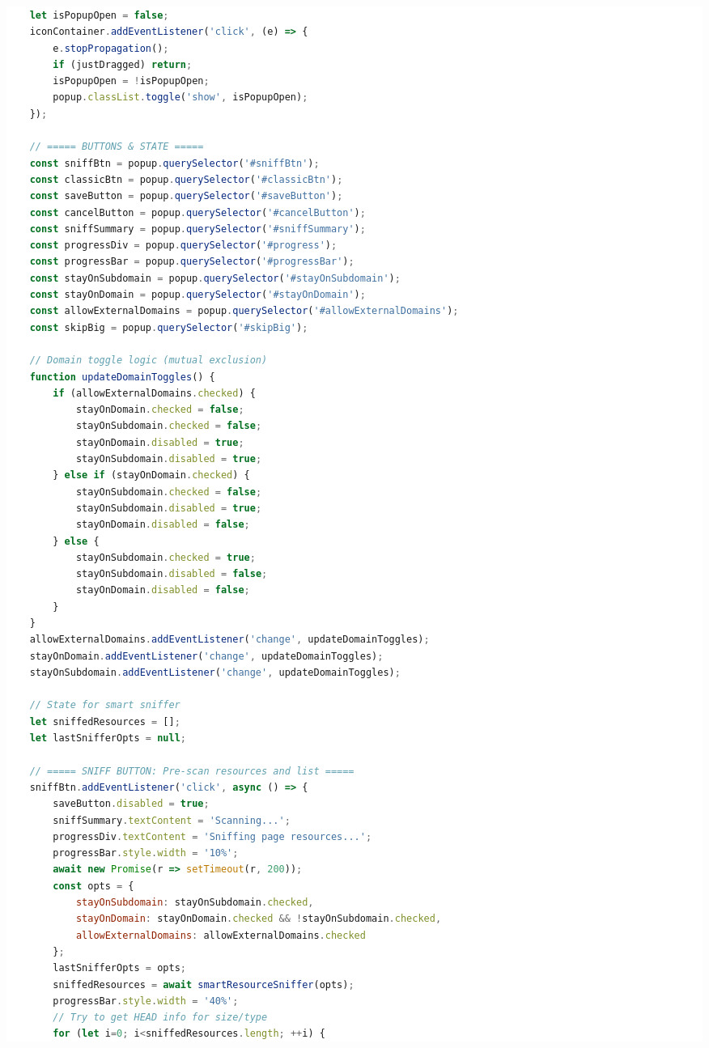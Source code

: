 ```javascript
    let isPopupOpen = false;
    iconContainer.addEventListener('click', (e) => {
        e.stopPropagation();
        if (justDragged) return;
        isPopupOpen = !isPopupOpen;
        popup.classList.toggle('show', isPopupOpen);
    });

    // ===== BUTTONS & STATE =====
    const sniffBtn = popup.querySelector('#sniffBtn');
    const classicBtn = popup.querySelector('#classicBtn');
    const saveButton = popup.querySelector('#saveButton');
    const cancelButton = popup.querySelector('#cancelButton');
    const sniffSummary = popup.querySelector('#sniffSummary');
    const progressDiv = popup.querySelector('#progress');
    const progressBar = popup.querySelector('#progressBar');
    const stayOnSubdomain = popup.querySelector('#stayOnSubdomain');
    const stayOnDomain = popup.querySelector('#stayOnDomain');
    const allowExternalDomains = popup.querySelector('#allowExternalDomains');
    const skipBig = popup.querySelector('#skipBig');

    // Domain toggle logic (mutual exclusion)
    function updateDomainToggles() {
        if (allowExternalDomains.checked) {
            stayOnDomain.checked = false;
            stayOnSubdomain.checked = false;
            stayOnDomain.disabled = true;
            stayOnSubdomain.disabled = true;
        } else if (stayOnDomain.checked) {
            stayOnSubdomain.checked = false;
            stayOnSubdomain.disabled = true;
            stayOnDomain.disabled = false;
        } else {
            stayOnSubdomain.checked = true;
            stayOnSubdomain.disabled = false;
            stayOnDomain.disabled = false;
        }
    }
    allowExternalDomains.addEventListener('change', updateDomainToggles);
    stayOnDomain.addEventListener('change', updateDomainToggles);
    stayOnSubdomain.addEventListener('change', updateDomainToggles);

    // State for smart sniffer
    let sniffedResources = [];
    let lastSnifferOpts = null;

    // ===== SNIFF BUTTON: Pre-scan resources and list =====
    sniffBtn.addEventListener('click', async () => {
        saveButton.disabled = true;
        sniffSummary.textContent = 'Scanning...';
        progressDiv.textContent = 'Sniffing page resources...';
        progressBar.style.width = '10%';
        await new Promise(r => setTimeout(r, 200));
        const opts = {
            stayOnSubdomain: stayOnSubdomain.checked,
            stayOnDomain: stayOnDomain.checked && !stayOnSubdomain.checked,
            allowExternalDomains: allowExternalDomains.checked
        };
        lastSnifferOpts = opts;
        sniffedResources = await smartResourceSniffer(opts);
        progressBar.style.width = '40%';
        // Try to get HEAD info for size/type
        for (let i=0; i<sniffedResources.length; ++i) {
```